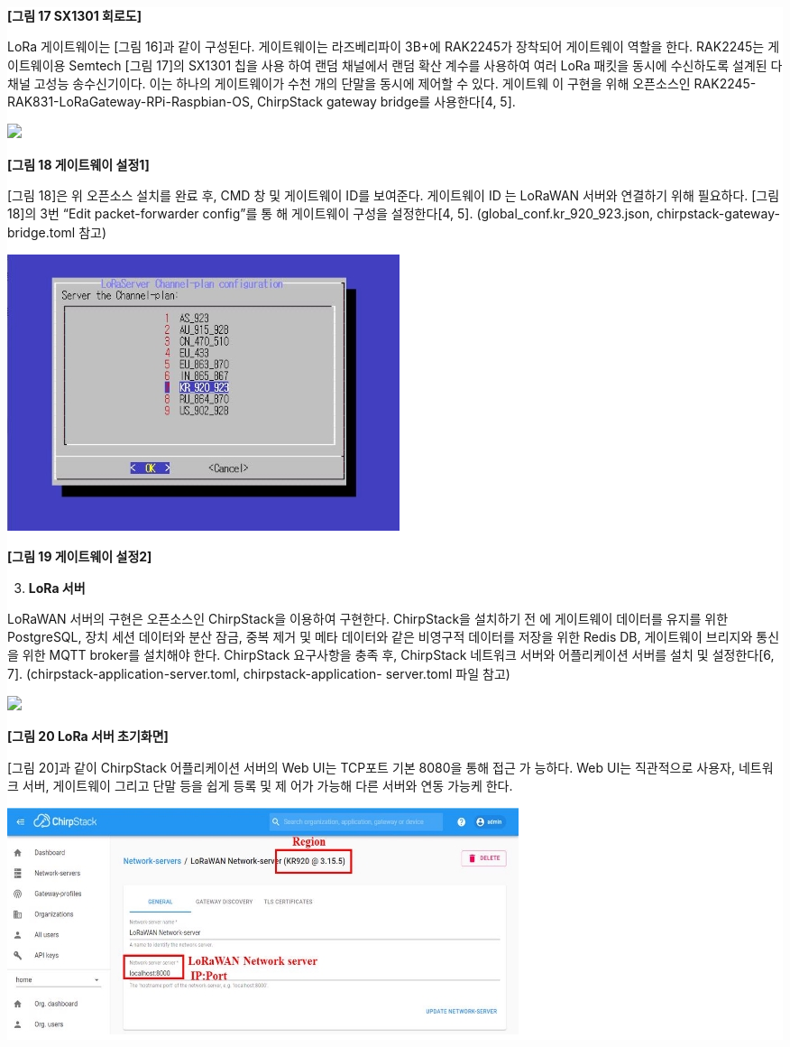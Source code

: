 **[그림 17 SX1301 회로도]**

LoRa 게이트웨이는 [그림 16]과 같이 구성된다. 게이트웨이는 라즈베리파이 3B+에 RAK2245가 장착되어 게이트웨이 역할을 한다. RAK2245는 게이트웨이용 Semtech [그림 17]의 SX1301 칩을 사용 하여 랜덤 채널에서 랜덤 확산 계수를 사용하여 여러 LoRa 패킷을 동시에 수신하도록 설계된 다채널 고성능 송수신기이다. 이는 하나의 게이트웨이가 수천 개의 단말을 동시에 제어할 수 있다. 게이트웨 이 구현을 위해 오픈소스인 RAK2245-RAK831-LoRaGateway-RPi-Raspbian-OS, ChirpStack gateway bridge를 사용한다[4, 5].

![](./img/Aspose.Words.6c44929d-4c39-4784-be48-c22aa50af95c.018.png)

**[그림 18 게이트웨이 설정1]**

[그림 18]은 위 오픈소스 설치를 완료 후, CMD 창 및 게이트웨이 ID를 보여준다. 게이트웨이 ID 는 LoRaWAN 서버와 연결하기 위해 필요하다. [그림 18]의 3번 “Edit packet-forwarder config”를 통 해 게이트웨이 구성을 설정한다[4, 5]. (global_conf.kr_920_923.json, chirpstack-gateway-bridge.toml 참고)

![](./img/Aspose.Words.6c44929d-4c39-4784-be48-c22aa50af95c.019.jpeg)

**[그림 19 게이트웨이 설정2]**

3. **LoRa 서버**

LoRaWAN 서버의 구현은 오픈소스인 ChirpStack을 이용하여 구현한다. ChirpStack을 설치하기 전 에 게이트웨이 데이터를 유지를 위한 PostgreSQL, 장치 세션 데이터와 분산 잠금, 중복 제거 및 메타 데이터와 같은 비영구적 데이터를 저장을 위한 Redis DB, 게이트웨이 브리지와 통신을 위한 MQTT broker를 설치해야 한다. ChirpStack 요구사항을 충족 후, ChirpStack 네트워크 서버와 어플리케이션 서버를 설치 및 설정한다[6, 7]. (chirpstack-application-server.toml, chirpstack-application- server.toml 파일 참고)

![](./img/Aspose.Words.6c44929d-4c39-4784-be48-c22aa50af95c.020.png)

**[그림 20 LoRa 서버 초기화면]**

[그림 20]과 같이 ChirpStack 어플리케이션 서버의 Web UI는 TCP포트 기본 8080을 통해 접근 가 능하다. Web UI는 직관적으로 사용자, 네트워크 서버, 게이트웨이 그리고 단말 등을 쉽게 등록 및 제 어가 가능해 다른 서버와 연동 가능케 한다.

![](./img/Aspose.Words.6c44929d-4c39-4784-be48-c22aa50af95c.021.jpeg)
